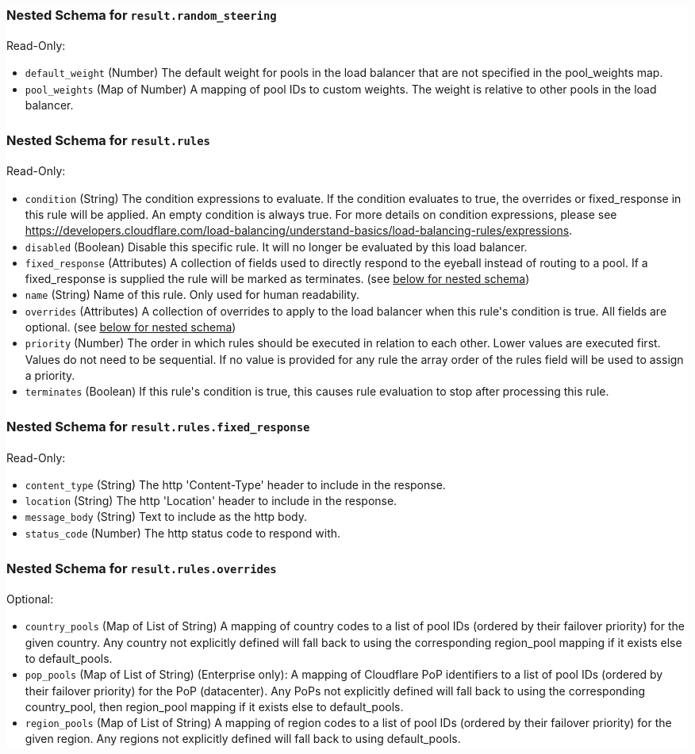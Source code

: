 
<a id="nestedatt--result--random_steering"></a>
### Nested Schema for `result.random_steering`

Read-Only:

- `default_weight` (Number) The default weight for pools in the load balancer that are not specified in the pool_weights map.
- `pool_weights` (Map of Number) A mapping of pool IDs to custom weights. The weight is relative to other pools in the load balancer.


<a id="nestedatt--result--rules"></a>
### Nested Schema for `result.rules`

Read-Only:

- `condition` (String) The condition expressions to evaluate. If the condition evaluates to true, the overrides or fixed_response in this rule will be applied. An empty condition is always true. For more details on condition expressions, please see https://developers.cloudflare.com/load-balancing/understand-basics/load-balancing-rules/expressions.
- `disabled` (Boolean) Disable this specific rule. It will no longer be evaluated by this load balancer.
- `fixed_response` (Attributes) A collection of fields used to directly respond to the eyeball instead of routing to a pool. If a fixed_response is supplied the rule will be marked as terminates. (see [below for nested schema](#nestedatt--result--rules--fixed_response))
- `name` (String) Name of this rule. Only used for human readability.
- `overrides` (Attributes) A collection of overrides to apply to the load balancer when this rule's condition is true. All fields are optional. (see [below for nested schema](#nestedatt--result--rules--overrides))
- `priority` (Number) The order in which rules should be executed in relation to each other. Lower values are executed first. Values do not need to be sequential. If no value is provided for any rule the array order of the rules field will be used to assign a priority.
- `terminates` (Boolean) If this rule's condition is true, this causes rule evaluation to stop after processing this rule.

<a id="nestedatt--result--rules--fixed_response"></a>
### Nested Schema for `result.rules.fixed_response`

Read-Only:

- `content_type` (String) The http 'Content-Type' header to include in the response.
- `location` (String) The http 'Location' header to include in the response.
- `message_body` (String) Text to include as the http body.
- `status_code` (Number) The http status code to respond with.


<a id="nestedatt--result--rules--overrides"></a>
### Nested Schema for `result.rules.overrides`

Optional:

- `country_pools` (Map of List of String) A mapping of country codes to a list of pool IDs (ordered by their failover priority) for the given country. Any country not explicitly defined will fall back to using the corresponding region_pool mapping if it exists else to default_pools.
- `pop_pools` (Map of List of String) (Enterprise only): A mapping of Cloudflare PoP identifiers to a list of pool IDs (ordered by their failover priority) for the PoP (datacenter). Any PoPs not explicitly defined will fall back to using the corresponding country_pool, then region_pool mapping if it exists else to default_pools.
- `region_pools` (Map of List of String) A mapping of region codes to a list of pool IDs (ordered by their failover priority) for the given region. Any regions not explicitly defined will fall back to using default_pools.
